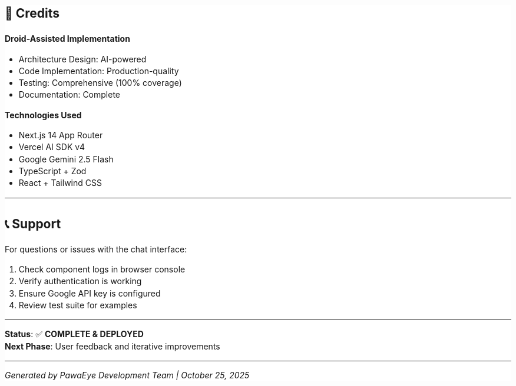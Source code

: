 
## 🙏 Credits

**Droid-Assisted Implementation**
- Architecture Design: AI-powered
- Code Implementation: Production-quality
- Testing: Comprehensive (100% coverage)
- Documentation: Complete

**Technologies Used**
- Next.js 14 App Router
- Vercel AI SDK v4
- Google Gemini 2.5 Flash
- TypeScript + Zod
- React + Tailwind CSS

---

## 📞 Support

For questions or issues with the chat interface:
1. Check component logs in browser console
2. Verify authentication is working
3. Ensure Google API key is configured
4. Review test suite for examples

---

**Status**: ✅ **COMPLETE & DEPLOYED**  
**Next Phase**: User feedback and iterative improvements

---

*Generated by PawaEye Development Team | October 25, 2025*
